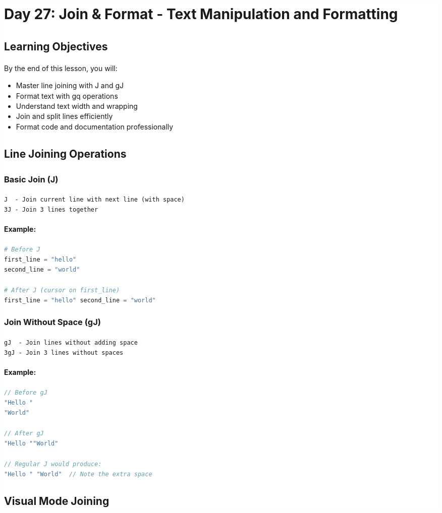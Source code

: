 # Day 27: Join & Format - Text Manipulation and Formatting

## Learning Objectives

By the end of this lesson, you will:
- Master line joining with J and gJ
- Format text with gq operations
- Understand text width and wrapping
- Join and split lines efficiently
- Format code and documentation professionally

## Line Joining Operations

### Basic Join (J)

```vim
J  - Join current line with next line (with space)
3J - Join 3 lines together
```

#### Example:
```python
# Before J
first_line = "hello"
second_line = "world"

# After J (cursor on first_line)
first_line = "hello" second_line = "world"
```

### Join Without Space (gJ)

```vim
gJ  - Join lines without adding space
3gJ - Join 3 lines without spaces
```

#### Example:
```javascript
// Before gJ
"Hello "
"World"

// After gJ
"Hello ""World"

// Regular J would produce:
"Hello " "World"  // Note the extra space
```

## Visual Mode Joining
